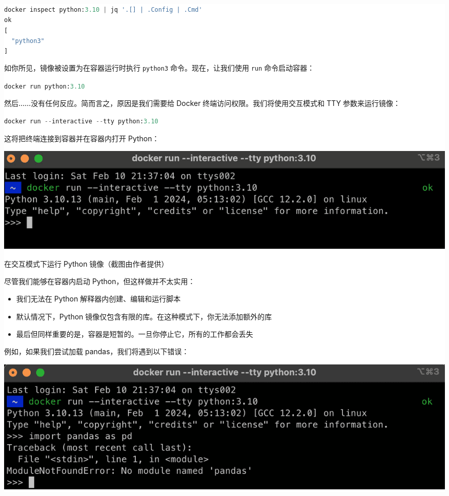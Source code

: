 ```py
docker inspect python:3.10 | jq '.[] | .Config | .Cmd'                                                                                                                                      ok
[
  "python3"
]
```

如你所见，镜像被设置为在容器运行时执行 `python3` 命令。现在，让我们使用 `run` 命令启动容器：

```py
docker run python:3.10
```

然后……没有任何反应。简而言之，原因是我们需要给 Docker 终端访问权限。我们将使用交互模式和 TTY 参数来运行镜像：

```py
docker run --interactive --tty python:3.10
```

这将把终端连接到容器并在容器内打开 Python：

![](img/b066a01e44128424e719f9428d280fc9.png)

在交互模式下运行 Python 镜像（截图由作者提供）

尽管我们能够在容器内启动 Python，但这样做并不太实用：

+   我们无法在 Python 解释器内创建、编辑和运行脚本

+   默认情况下，Python 镜像仅包含有限的库。在这种模式下，你无法添加额外的库

+   最后但同样重要的是，容器是短暂的。一旦你停止它，所有的工作都会丢失

例如，如果我们尝试加载 pandas，我们将遇到以下错误：

![](img/574f93ea2b2baadd9a6e412773b40e20.png)
